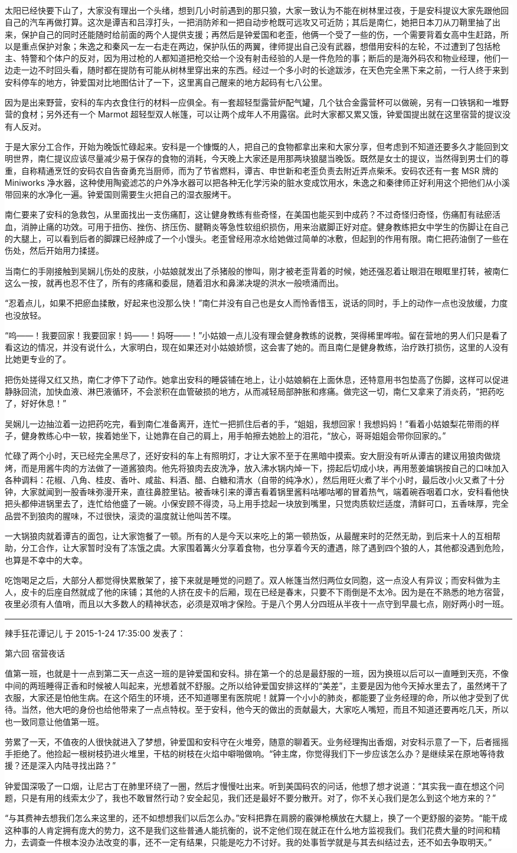 太阳已经快要下山了，大家没有理出一个头绪，想到几小时前遇到的那只狼，大家一致认为不能在树林里过夜，于是安科提议大家先跟他回自己的汽车再做打算。这次是谭吉和吕淳打头，一把消防斧和一把自动步枪既可远攻又可近防；其后是南仁，她把日本刀从刀鞘里抽了出来，保护自己的同时还能随时给前面的两个人提供支援；再然后是钟爱国和老歪，他俩一个受了一些的伤，一个需要背着女高中生赶路，所以是重点保护对象；朱逸之和秦风一左一右走在两边，保护队伍的两翼，律师提出自己没有武器，想借用安科的左轮，不过遭到了包括枪主、特警和个体户的反对，因为用过枪的人都知道把枪交给一个没有射击经验的人是一件危险的事；断后的是海外码农和物业经理，他们一边走一边不时回头看，随时都在提防有可能从树林里穿出来的东西。经过一个多小时的长途跋涉，在天色完全黑下来之前，一行人终于来到安科停车的地方，钟爱国对比地图估计了一下，这里离自己醒来的地方起码有七八公里。

因为是出来野营，安科的车内衣食住行的材料一应俱全。有一套超轻型露营炉配气罐，几个钛合金露营杯可以做碗，另有一口铁锅和一堆野营的食材；另外还有一个 Marmot 超轻型双人帐篷，可以让两个成年人不用露宿。此时大家都又累又饿，钟爱国提出就在这里宿营的提议没有人反对。

于是大家分工合作，开始为晚饭忙碌起来。安科是一个慷慨的人，把自己的食物都拿出来和大家分享，但考虑到不知道还要多久才能回到文明世界，南仁提议应该尽量减少易于保存的食物的消耗，今天晚上大家还是用那两块狼腿当晚饭。既然是女士的提议，当然得到男士们的尊重，自称精通烹饪的安码农自告奋勇充当厨师，而为了节省燃料，谭吉、申世新和老歪负责去附近弄点柴禾。安码农还有一套 MSR 牌的 Miniworks 净水器，这种使用陶瓷滤芯的户外净水器可以把各种无化学污染的脏水变成饮用水，朱逸之和秦律师正好利用这个把他们从小溪带回来的水净化一遍。钟爱国则需要生火把自己的湿衣服烤干。

南仁要来了安科的急救包，从里面找出一支伤痛酊，这让健身教练有些奇怪，在美国也能买到中成药？不过奇怪归奇怪，伤痛酊有祛瘀活血，消肿止痛的功效。可用于扭伤、挫伤、挤压伤、腱鞘炎等急性软组织损伤，用来治崴脚正好对症。健身教练把女中学生的伤脚让在自己的大腿上，可以看到后者的脚踝已经肿成了一个小馒头。老歪曾经用凉水给她做过简单的冰敷，但起到的作用有限。南仁把药油倒了一些在伤处，然后开始用力揉搓。

当南仁的手刚接触到吴娴儿伤处的皮肤，小姑娘就发出了杀猪般的惨叫，刚才被老歪背着的时候，她还强忍着让眼泪在眼眶里打转，被南仁这么一按，就再也忍不住了，所有的疼痛和委屈，随着泪水和鼻涕决堤的洪水一般喷涌而出。

“忍着点儿，如果不把瘀血揉散，好起来也没那么快！”南仁并没有自己也是女人而怜香惜玉，说话的同时，手上的动作一点也没放缓，力度也没放轻。

“呜——！我要回家！我要回家！妈——！妈呀——！”小姑娘一点儿没有理会健身教练的说教，哭得稀里哗啦。留在营地的男人们只是看了看这边的情况，并没有说什么，大家明白，现在如果还对小姑娘娇惯，这会害了她的。而且南仁是健身教练，治疗跌打损伤，这里的人没有比她更专业的了。

把伤处搓得又红又热，南仁才停下了动作。她拿出安科的睡袋铺在地上，让小姑娘躺在上面休息，还特意用书包垫高了伤脚，这样可以促进静脉回流，加快血液、淋巴液循环，不会淤积在血管破损的地方，从而减轻局部肿胀和疼痛。做完这一切，南仁又拿来了消炎药，“把药吃了，好好休息！”

吴娴儿一边抽泣着一边把药吃完，看到南仁准备离开，连忙一把抓住后者的手，“姐姐，我想回家！我想妈妈！”看着小姑娘梨花带雨的样子，健身教练心中一软，挨着她坐下，让她靠在自己的肩上，用手帕擦去她脸上的泪花，“放心，哥哥姐姐会带你回家的。”

忙碌了两个小时，天已经完全黑尽了，还好安科的车上有照明灯，才让大家不至于在黑暗中摸索。安大厨没有听从谭吉的建议用狼肉做烧烤，而是用酱牛肉的方法做了一道酱狼肉。他先将狼肉去皮洗净，放入沸水锅内焯一下，捞起后切成小块，再用葱姜煸锅按自己的口味加入各种调料：花椒、八角、桂皮、香叶、咸盐、料酒、醋、白糖和清水（自带的纯净水），然后用旺火煮了半个小时，最后改小火又煮了十分钟，大家就闻到一股香味弥漫开来，直往鼻腔里钻。被香味引来的谭吉看着锅里酱料咕嘟咕嘟的冒着热气，端着碗吞咽着口水，安科看他快把头都伸进锅里去了，连忙给他盛了一碗。小保安顾不得烫，马上用手捻起一块放到嘴里，只觉肉质软烂适度，清鲜可口，五香味厚，完全品尝不到狼肉的腥味，不过很快，滚烫的温度就让他叫苦不喋。

一大锅狼肉就着谭吉的面包，让大家饱餐了一顿。所有的人是今天以来吃上的第一顿热饭，从最醒来时的茫然无助，到后来十人的互相帮助，分工合作，让大家暂时没有了冻饿之虞。大家围着篝火分享着食物，也分享着今天的遭遇，除了遇到四个狼的人，其他都没遇到危险，也算是不幸中的大幸。

吃饱喝足之后，大部分人都觉得快累散架了，接下来就是睡觉的问题了。双人帐篷当然归两位女同胞，这一点没人有异议；而安科做为主人，皮卡的后座自然就成了他的床铺；其他的人挤在皮卡的后厢，现在已经是春末，只要不下雨倒是不太冷。因为是在不熟悉的地方宿营，夜里必须有人值哨，而且以大多数人的精神状态，必须是双哨才保险。于是八个男人分四班从半夜十一点守到早晨七点，刚好两小时一班。

---

辣手狂花谭记儿 于 2015-1-24 17:35:00 发表了：

第六回 宿营夜话

值第一班，也就是十一点到第二天一点这一班的是钟爱国和安科。排在第一个的总是最舒服的一班，因为换班以后可以一直睡到天亮，不像中间的两班睡得正香和时候被人叫起来，光想着就不舒服。之所以给钟爱国安排这样的“美差”，主要是因为他今天掉水里去了，虽然烤干了衣服，大家还是怕他生病。在这个陌生的环境，还不知道哪里有医院呢！就算一个小小的肺炎，都能要了业务经理的命，所以他才受到了优待。当然，他大吧的身份也给他带来了一点点特权。至于安科，他今天的做出的贡献最大，大家吃人嘴短，而且不知道还要再吃几天，所以也一致同意让他值第一班。

劳累了一天，不值夜的人很快就进入了梦想，钟爱国和安科守在火堆旁，随意的聊着天。业务经理掏出香烟，对安科示意了一下，后者摇摇手拒绝了。他捡起一根树枝扔进火堆里，干枯的树枝在火焰中噼啪做响。“钟主席，你觉得我们下一步应该怎么办？是继续呆在原地等待救援？还是深入内陆寻找出路？”

钟爱国深吸了一口烟，让尼古丁在肺里环绕了一圈，然后才慢慢吐出来。听到美国码农的问话，他想了想才说道：“其实我一直在想这个问题，只是有用的线索太少了，我也不敢冒然行动？安全起见，我们还是最好不要分散开。对了，你不关心我们是怎么到这个地方来的？”

“与其费神去想我们怎么来这里的，还不如想想我们以后怎么办。”安科把靠在肩膀的霰弹枪横放在大腿上，换了一个更舒服的姿势。“能干成这种事的人肯定拥有庞大的势力，这不是我们这些普通人能抗衡的，说不定他们现在就正在什么地方监视我们。我们花费大量的时间和精力，去调查一件根本没办法改变的事，还不一定有结果，只能是吃力不讨好。我的处事哲学就是与其去纠结过去，还不如去争取明天。”
